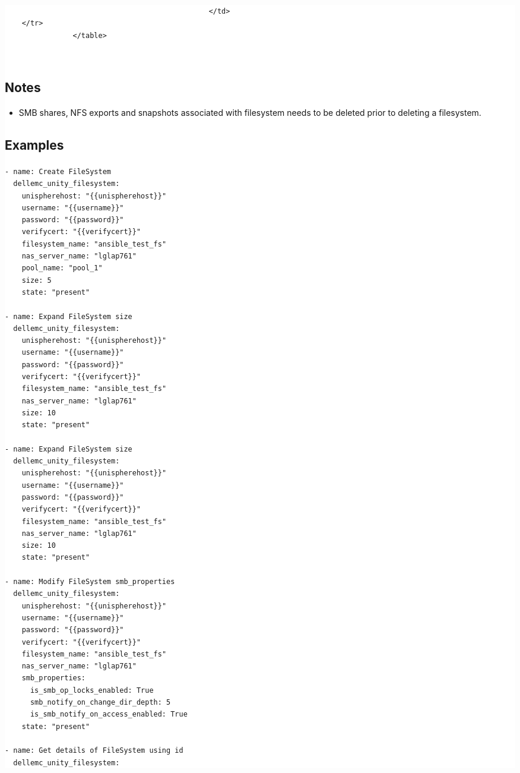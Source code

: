                                                     </td>
        </tr>
                    </table>
<br/>

Notes
-----

- SMB shares, NFS exports and snapshots associated with filesystem
needs to be deleted prior to deleting a filesystem.

Examples
--------

``` yaml+jinja
- name: Create FileSystem
  dellemc_unity_filesystem:
    unispherehost: "{{unispherehost}}"
    username: "{{username}}"
    password: "{{password}}"
    verifycert: "{{verifycert}}"
    filesystem_name: "ansible_test_fs"
    nas_server_name: "lglap761"
    pool_name: "pool_1"
    size: 5
    state: "present"

- name: Expand FileSystem size
  dellemc_unity_filesystem:
    unispherehost: "{{unispherehost}}"
    username: "{{username}}"
    password: "{{password}}"
    verifycert: "{{verifycert}}"
    filesystem_name: "ansible_test_fs"
    nas_server_name: "lglap761"
    size: 10
    state: "present"

- name: Expand FileSystem size
  dellemc_unity_filesystem:
    unispherehost: "{{unispherehost}}"
    username: "{{username}}"
    password: "{{password}}"
    verifycert: "{{verifycert}}"
    filesystem_name: "ansible_test_fs"
    nas_server_name: "lglap761"
    size: 10
    state: "present"

- name: Modify FileSystem smb_properties
  dellemc_unity_filesystem:
    unispherehost: "{{unispherehost}}"
    username: "{{username}}"
    password: "{{password}}"
    verifycert: "{{verifycert}}"
    filesystem_name: "ansible_test_fs"
    nas_server_name: "lglap761"
    smb_properties:
      is_smb_op_locks_enabled: True
      smb_notify_on_change_dir_depth: 5
      is_smb_notify_on_access_enabled: True
    state: "present"

- name: Get details of FileSystem using id
  dellemc_unity_filesystem:
```
